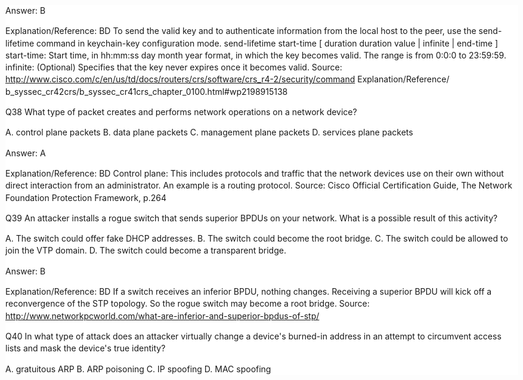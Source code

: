 Answer: B

Explanation/Reference:
BD
To send the valid key and to authenticate information from the local host to the peer, use the send-lifetime command in keychain-key configuration mode.
send-lifetime start-time [ duration duration value | infinite | end-time ] start-time: Start time, in hh:mm:ss day month year format, in which the key becomes valid. The range is from
0:0:0 to 23:59:59.
infinite: (Optional) Specifies that the key never expires once it becomes valid.
Source: http://www.cisco.com/c/en/us/td/docs/routers/crs/software/crs_r4-2/security/command
Explanation/Reference/ b_syssec_cr42crs/b_syssec_cr41crs_chapter_0100.html#wp2198915138

 

Q38	
What type of packet creates and performs network operations on a network device?

A. control plane packets
B. data plane packets
C. management plane packets
D. services plane packets

Answer: A

Explanation/Reference:
BD
Control plane: This includes protocols and traffic that the network devices use on their own without direct interaction from an administrator. An example is a routing protocol.
Source: Cisco Official Certification Guide, The Network Foundation Protection Framework, p.264

 

Q39	
An attacker installs a rogue switch that sends superior BPDUs on your network. What is a possible result of this activity?

A. The switch could offer fake DHCP addresses.
B. The switch could become the root bridge.
C. The switch could be allowed to join the VTP domain.
D. The switch could become a transparent bridge.

Answer: B

Explanation/Reference:
BD
If a switch receives an inferior BPDU, nothing changes. Receiving a superior BPDU will kick off a reconvergence of the STP topology. So the rogue switch may become a root bridge.
Source: http://www.networkpcworld.com/what-are-inferior-and-superior-bpdus-of-stp/

 

Q40	
In what type of attack does an attacker virtually change a device's burned-in address in an attempt to circumvent access lists and mask the device's true identity?

A. gratuitous ARP
B. ARP poisoning
C. IP spoofing
D. MAC spoofing
